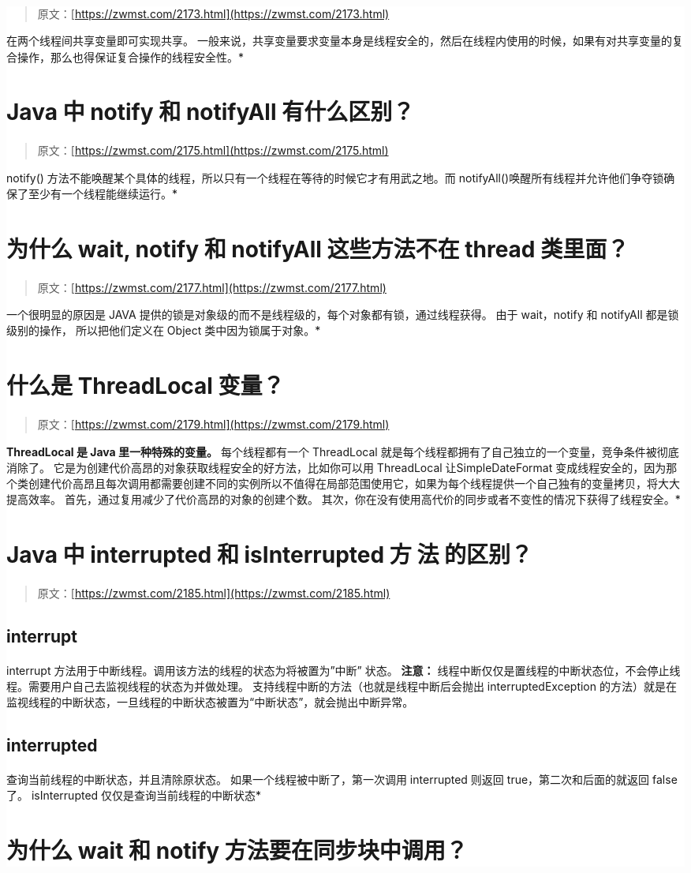 > 原文：[https://zwmst.com/2173.html](https://zwmst.com/2173.html)

在两个线程间共享变量即可实现共享。
一般来说，共享变量要求变量本身是线程安全的，然后在线程内使用的时候，如果有对共享变量的复合操作，那么也得保证复合操作的线程安全性。*


# Java 中 notify 和 notifyAll 有什么区别？

> 原文：[https://zwmst.com/2175.html](https://zwmst.com/2175.html)

notify() 方法不能唤醒某个具体的线程，所以只有一个线程在等待的时候它才有用武之地。而 notifyAll()唤醒所有线程并允许他们争夺锁确保了至少有一个线程能继续运行。*


# 为什么 wait, notify 和 notifyAll 这些方法不在 thread 类里面？

> 原文：[https://zwmst.com/2177.html](https://zwmst.com/2177.html)

一个很明显的原因是 JAVA 提供的锁是对象级的而不是线程级的，每个对象都有锁，通过线程获得。
由于 wait，notify 和 notifyAll 都是锁级别的操作， 所以把他们定义在 Object 类中因为锁属于对象。*


# 什么是 ThreadLocal 变量？

> 原文：[https://zwmst.com/2179.html](https://zwmst.com/2179.html)

**ThreadLocal 是 Java 里一种特殊的变量。** 每个线程都有一个 ThreadLocal 就是每个线程都拥有了自己独立的一个变量，竞争条件被彻底消除了。
它是为创建代价高昂的对象获取线程安全的好方法，比如你可以用 ThreadLocal 让SimpleDateFormat 变成线程安全的，因为那个类创建代价高昂且每次调用都需要创建不同的实例所以不值得在局部范围使用它，如果为每个线程提供一个自己独有的变量拷贝，将大大提高效率。
首先，通过复用减少了代价高昂的对象的创建个数。
其次，你在没有使用高代价的同步或者不变性的情况下获得了线程安全。*


# Java 中 interrupted 和 isInterrupted 方 法 的区别？

> 原文：[https://zwmst.com/2185.html](https://zwmst.com/2185.html)

## interrupt

interrupt 方法用于中断线程。调用该方法的线程的状态为将被置为”中断” 状态。
**注意：** 线程中断仅仅是置线程的中断状态位，不会停止线程。需要用户自己去监视线程的状态为并做处理。
支持线程中断的方法（也就是线程中断后会抛出 interruptedException 的方法）就是在监视线程的中断状态，一旦线程的中断状态被置为“中断状态”，就会抛出中断异常。

## interrupted

查询当前线程的中断状态，并且清除原状态。
如果一个线程被中断了，第一次调用 interrupted 则返回 true，第二次和后面的就返回 false 了。
isInterrupted 仅仅是查询当前线程的中断状态*


# 为什么 wait 和 notify 方法要在同步块中调用？
